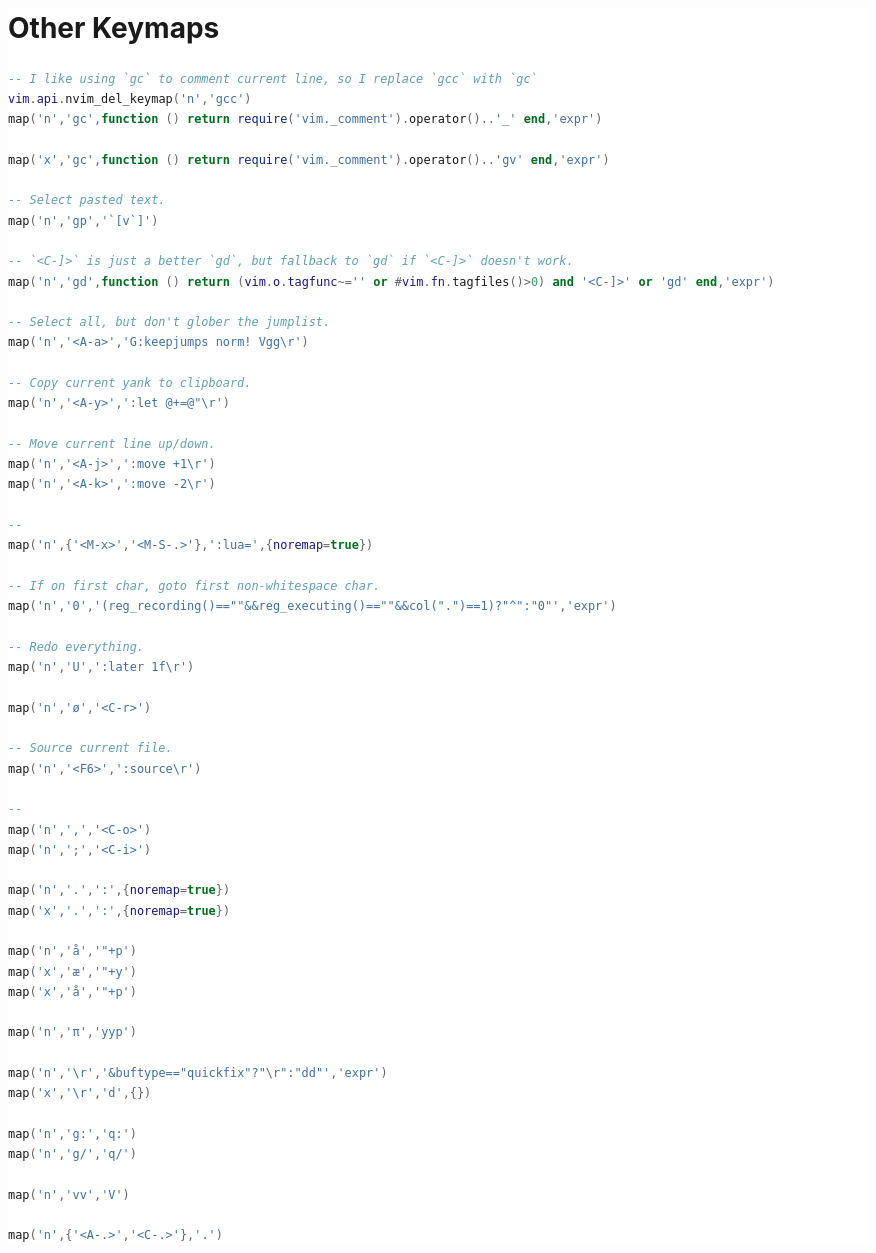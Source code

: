 # Other Keymaps 
```lua
-- I like using `gc` to comment current line, so I replace `gcc` with `gc`
vim.api.nvim_del_keymap('n','gcc')
map('n','gc',function () return require('vim._comment').operator()..'_' end,'expr')

map('x','gc',function () return require('vim._comment').operator()..'gv' end,'expr')

-- Select pasted text.
map('n','gp','`[v`]')

-- `<C-]>` is just a better `gd`, but fallback to `gd` if `<C-]>` doesn't work.
map('n','gd',function () return (vim.o.tagfunc~='' or #vim.fn.tagfiles()>0) and '<C-]>' or 'gd' end,'expr')

-- Select all, but don't glober the jumplist.
map('n','<A-a>','G:keepjumps norm! Vgg\r')

-- Copy current yank to clipboard.
map('n','<A-y>',':let @+=@"\r')

-- Move current line up/down.
map('n','<A-j>',':move +1\r')
map('n','<A-k>',':move -2\r')

--
map('n',{'<M-x>','<M-S-.>'},':lua=',{noremap=true})

-- If on first char, goto first non-whitespace char.
map('n','0','(reg_recording()==""&&reg_executing()==""&&col(".")==1)?"^":"0"','expr')

-- Redo everything.
map('n','U',':later 1f\r')

map('n','ø','<C-r>')

-- Source current file.
map('n','<F6>',':source\r')

--
map('n',',','<C-o>')
map('n',';','<C-i>')

map('n','.',':',{noremap=true})
map('x','.',':',{noremap=true})

map('n','å','"+p')
map('x','æ','"+y')
map('x','å','"+p')

map('n','π','yyp')

map('n','\r','&buftype=="quickfix"?"\r":"dd"','expr')
map('x','\r','d',{})

map('n','g:','q:')
map('n','g/','q/')

map('n','vv','V')

map('n',{'<A-.>','<C-.>'},'.')

```